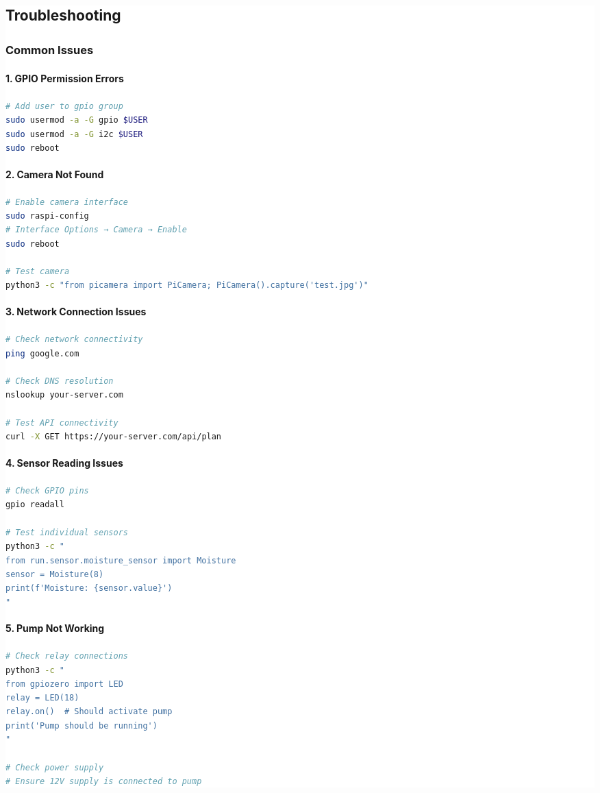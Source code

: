 ## Troubleshooting

### Common Issues

#### 1. GPIO Permission Errors
```bash
# Add user to gpio group
sudo usermod -a -G gpio $USER
sudo usermod -a -G i2c $USER
sudo reboot
```

#### 2. Camera Not Found
```bash
# Enable camera interface
sudo raspi-config
# Interface Options → Camera → Enable
sudo reboot

# Test camera
python3 -c "from picamera import PiCamera; PiCamera().capture('test.jpg')"
```

#### 3. Network Connection Issues
```bash
# Check network connectivity
ping google.com

# Check DNS resolution
nslookup your-server.com

# Test API connectivity
curl -X GET https://your-server.com/api/plan
```

#### 4. Sensor Reading Issues
```bash
# Check GPIO pins
gpio readall

# Test individual sensors
python3 -c "
from run.sensor.moisture_sensor import Moisture
sensor = Moisture(8)
print(f'Moisture: {sensor.value}')
"
```

#### 5. Pump Not Working
```bash
# Check relay connections
python3 -c "
from gpiozero import LED
relay = LED(18)
relay.on()  # Should activate pump
print('Pump should be running')
"

# Check power supply
# Ensure 12V supply is connected to pump
```
